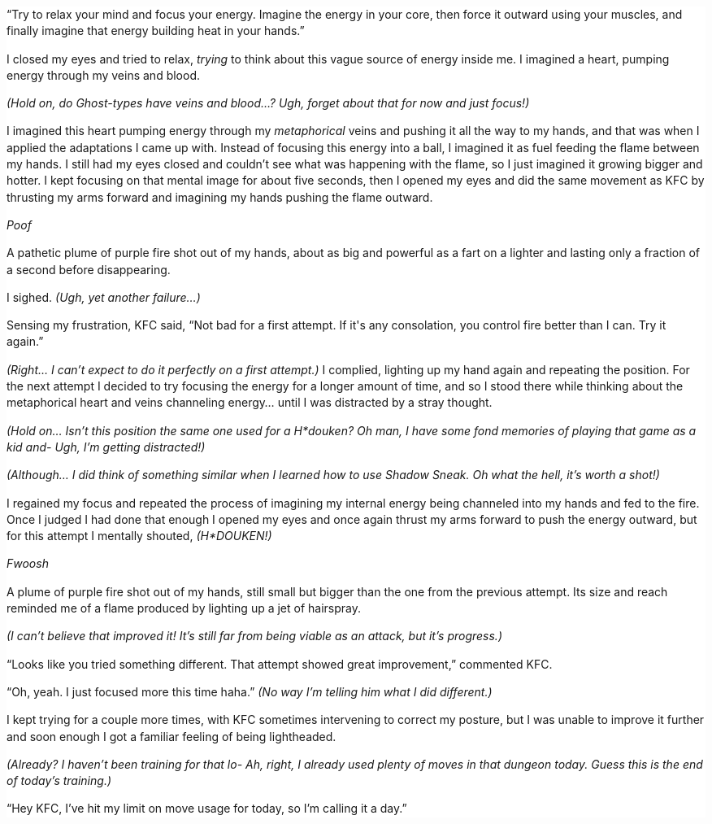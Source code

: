 “Try to relax your mind and focus your energy. Imagine the energy in your core, then force it outward using your muscles, and finally imagine that energy building heat in your hands.”

I closed my eyes and tried to relax, *trying* to think about this vague source of energy inside me. I imagined a heart, pumping energy through my veins and blood.

 *(Hold on, do Ghost-types have veins and blood…? Ugh, forget about that for now and just focus!)*

I imagined this heart pumping energy through my *metaphorical* veins and pushing it all the way to my hands, and that was when I applied the adaptations I came up with. Instead of focusing this energy into a ball, I imagined it as fuel feeding the flame between my hands. I still had my eyes closed and couldn’t see what was happening with the flame, so I just imagined it growing bigger and hotter. I kept focusing on that mental image for about five seconds, then I opened my eyes and did the same movement as KFC by thrusting my arms forward and imagining my hands pushing the flame outward.

*Poof*

A pathetic plume of purple fire shot out of my hands, about as big and powerful as a fart on a lighter and lasting only a fraction of a second before disappearing.

I sighed. *(Ugh, yet another failure…)*

Sensing my frustration, KFC said, “Not bad for a first attempt. If it's any consolation, you control fire better than I can. Try it again.”

*(Right… I can’t expect to do it perfectly on a first attempt.)* I complied, lighting up my hand again and repeating the position. For the next attempt I decided to try focusing the energy for a longer amount of time, and so I stood there while thinking about the metaphorical heart and veins channeling energy… until I was distracted by a stray thought.

*(Hold on… Isn’t this position the same one used for a H\*douken? Oh man, I have some fond memories of playing that game as a kid and- Ugh, I’m getting distracted!)*

*(Although… I did think of something similar when I learned how to use Shadow Sneak. Oh what the hell, it’s worth a shot!)*  

I regained my focus and repeated the process of imagining my internal energy being channeled into my hands and fed to the fire. Once I judged I had done that enough I opened my eyes and once again thrust my arms forward to push the energy outward, but for this attempt I mentally shouted, *(H\*DOUKEN!)*

*Fwoosh*

A plume of purple fire shot out of my hands, still small but bigger than the one from the previous attempt. Its size and reach reminded me of a flame produced by lighting up a jet of hairspray.

*(I can’t believe that improved it! It’s still far from being viable as an attack, but it’s progress.)*

“Looks like you tried something different. That attempt showed great improvement,” commented KFC.

“Oh, yeah. I just focused more this time haha.” *(No way I’m telling him what I did different.)*

I kept trying for a couple more times, with KFC sometimes intervening to correct my posture, but I was unable to improve it further and soon enough I got a familiar feeling of being lightheaded.

*(Already? I haven’t been training for that lo- Ah, right, I already used plenty of moves in that dungeon today. Guess this is the end of today’s training.)*

“Hey KFC, I’ve hit my limit on move usage for today, so I’m calling it a day.”
